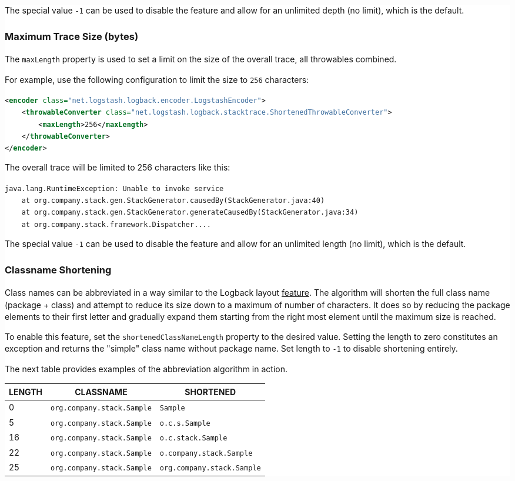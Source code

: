 The special value `-1` can be used to disable the feature and allow for an unlimited depth (no limit), which is the default.



### Maximum Trace Size (bytes)

The `maxLength` property is used to set a limit on the size of the overall trace, all throwables combined.

For example, use the following configuration to limit the size to `256` characters:

```xml
<encoder class="net.logstash.logback.encoder.LogstashEncoder">
    <throwableConverter class="net.logstash.logback.stacktrace.ShortenedThrowableConverter">
        <maxLength>256</maxLength>
    </throwableConverter>
</encoder>
```

The overall trace will be limited to 256 characters like this:

```
java.lang.RuntimeException: Unable to invoke service
	at org.company.stack.gen.StackGenerator.causedBy(StackGenerator.java:40)
	at org.company.stack.gen.StackGenerator.generateCausedBy(StackGenerator.java:34)
	at org.company.stack.framework.Dispatcher....
```

The special value `-1` can be used to disable the feature and allow for an unlimited length (no limit), which is the default.



### Classname Shortening

Class names can be abbreviated in a way similar to the Logback layout [feature](https://logback.qos.ch/manual/layouts.html#logger).
The algorithm will shorten the full class name (package + class) and attempt to reduce its size down to a maximum of number of characters.
It does so by reducing the package elements to their first letter and gradually expand them starting from the right most element until the maximum size is reached.

To enable this feature, set the `shortenedClassNameLength` property to the desired value.
Setting the length to zero constitutes an exception and returns the "simple" class name without package name.
Set length to `-1` to disable shortening entirely.

The next table provides examples of the abbreviation algorithm in action.

|LENGTH|CLASSNAME                   |SHORTENED                  |
|------|----------------------------|---------------------------|
|0     | `org.company.stack.Sample` | `Sample`                  |
|5     | `org.company.stack.Sample` | `o.c.s.Sample`            |
|16    | `org.company.stack.Sample` | `o.c.stack.Sample`        |
|22    | `org.company.stack.Sample` | `o.company.stack.Sample`  |
|25    | `org.company.stack.Sample` | `org.company.stack.Sample`|
